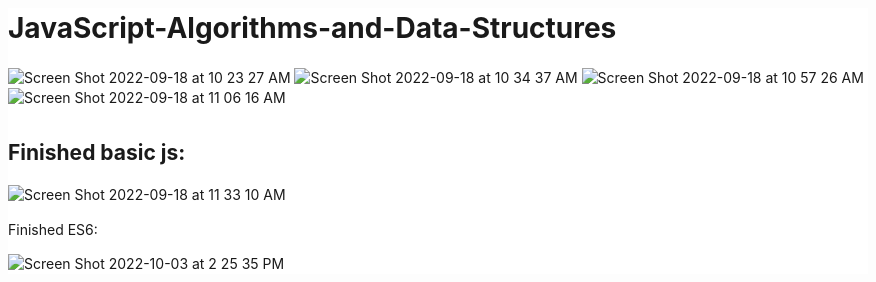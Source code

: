 # JavaScript-Algorithms-and-Data-Structures


<img width="1521" alt="Screen Shot 2022-09-18 at 10 23 27 AM" src="https://user-images.githubusercontent.com/87101785/190897735-cb893825-d363-4b30-a420-53ac9e0e37c1.png">


<img width="1521" alt="Screen Shot 2022-09-18 at 10 34 37 AM" src="https://user-images.githubusercontent.com/87101785/190897740-a6cc52ac-b3ae-496a-9929-a8717b9cc949.png">

<img width="1521" alt="Screen Shot 2022-09-18 at 10 57 26 AM" src="https://user-images.githubusercontent.com/87101785/190897743-0a9d381c-16fe-44a3-ae0f-5e1d9d849fca.png">


<img width="1521" alt="Screen Shot 2022-09-18 at 11 06 16 AM" src="https://user-images.githubusercontent.com/87101785/190897744-da6ef22c-9ef4-444b-af1e-941ef4f50417.png">







Finished basic js:
------------------


<img width="1521" alt="Screen Shot 2022-09-18 at 11 33 10 AM" src="https://user-images.githubusercontent.com/87101785/190897761-4d86d6bc-56f3-4b43-a2f3-eeb96580a32e.png">

Finished ES6:

<img width="1521" alt="Screen Shot 2022-10-03 at 2 25 35 PM" src="https://user-images.githubusercontent.com/87101785/193589352-1e7b2bb3-0a6a-4f44-9dff-985db386bd0f.png">

